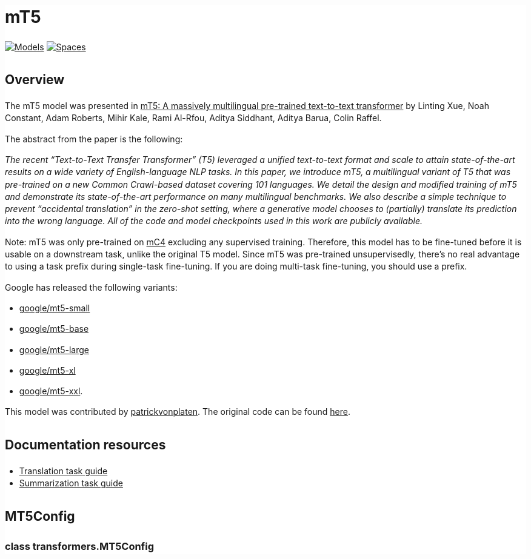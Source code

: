 # mT5

[![Models](https://img.shields.io/badge/All_model_pages-mt5-blueviolet)](https://huggingface.co/models?filter=mt5) [![Spaces](https://img.shields.io/badge/%F0%9F%A4%97%20Hugging%20Face-Spaces-blue)](https://huggingface.co/spaces/docs-demos/mt5-small-finetuned-arxiv-cs-finetuned-arxiv-cs-full)

## Overview

The mT5 model was presented in [mT5: A massively multilingual pre-trained text-to-text transformer](https://arxiv.org/abs/2010.11934) by Linting Xue, Noah Constant, Adam Roberts, Mihir Kale, Rami Al-Rfou, Aditya Siddhant, Aditya Barua, Colin Raffel.

The abstract from the paper is the following:

_The recent “Text-to-Text Transfer Transformer” (T5) leveraged a unified text-to-text format and scale to attain state-of-the-art results on a wide variety of English-language NLP tasks. In this paper, we introduce mT5, a multilingual variant of T5 that was pre-trained on a new Common Crawl-based dataset covering 101 languages. We detail the design and modified training of mT5 and demonstrate its state-of-the-art performance on many multilingual benchmarks. We also describe a simple technique to prevent “accidental translation” in the zero-shot setting, where a generative model chooses to (partially) translate its prediction into the wrong language. All of the code and model checkpoints used in this work are publicly available._

Note: mT5 was only pre-trained on [mC4](https://huggingface.co/datasets/mc4) excluding any supervised training. Therefore, this model has to be fine-tuned before it is usable on a downstream task, unlike the original T5 model. Since mT5 was pre-trained unsupervisedly, there’s no real advantage to using a task prefix during single-task fine-tuning. If you are doing multi-task fine-tuning, you should use a prefix.

Google has released the following variants:

-   [google/mt5-small](https://huggingface.co/google/mt5-small)
    
-   [google/mt5-base](https://huggingface.co/google/mt5-base)
    
-   [google/mt5-large](https://huggingface.co/google/mt5-large)
    
-   [google/mt5-xl](https://huggingface.co/google/mt5-xl)
    
-   [google/mt5-xxl](https://huggingface.co/google/mt5-xxl).
    

This model was contributed by [patrickvonplaten](https://huggingface.co/patrickvonplaten). The original code can be found [here](https://github.com/google-research/multilingual-t5).

## Documentation resources

-   [Translation task guide](../tasks/translation)
-   [Summarization task guide](../tasks/summarization)

## MT5Config

### class transformers.MT5Config
